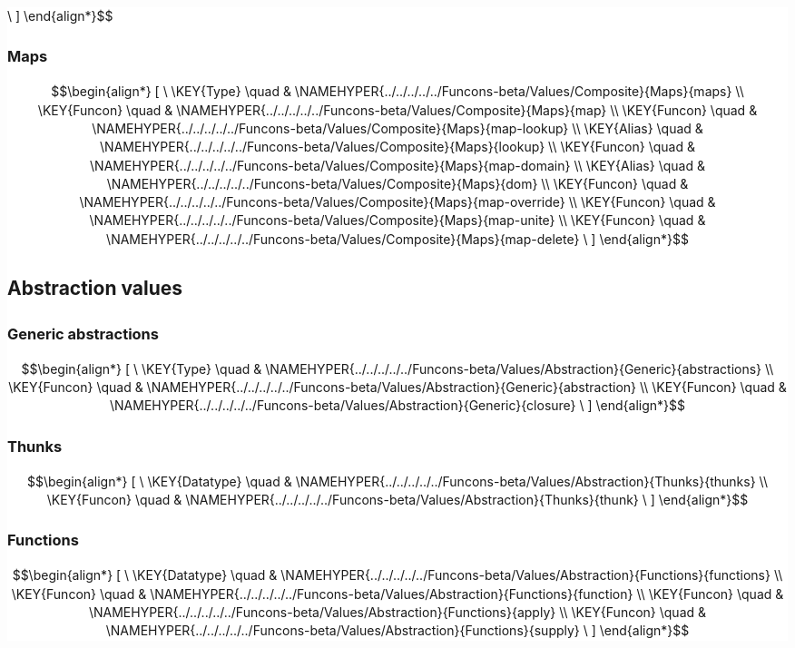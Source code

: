   \ ]
\end{align*}$$

### Maps
               


$$\begin{align*}
  [ \
  \KEY{Type} \quad & \NAMEHYPER{../../../../../Funcons-beta/Values/Composite}{Maps}{maps} \\
  \KEY{Funcon} \quad & \NAMEHYPER{../../../../../Funcons-beta/Values/Composite}{Maps}{map} \\
  \KEY{Funcon} \quad & \NAMEHYPER{../../../../../Funcons-beta/Values/Composite}{Maps}{map-lookup} \\
  \KEY{Alias} \quad & \NAMEHYPER{../../../../../Funcons-beta/Values/Composite}{Maps}{lookup} \\
  \KEY{Funcon} \quad & \NAMEHYPER{../../../../../Funcons-beta/Values/Composite}{Maps}{map-domain} \\
  \KEY{Alias} \quad & \NAMEHYPER{../../../../../Funcons-beta/Values/Composite}{Maps}{dom} \\
  \KEY{Funcon} \quad & \NAMEHYPER{../../../../../Funcons-beta/Values/Composite}{Maps}{map-override} \\
  \KEY{Funcon} \quad & \NAMEHYPER{../../../../../Funcons-beta/Values/Composite}{Maps}{map-unite} \\
  \KEY{Funcon} \quad & \NAMEHYPER{../../../../../Funcons-beta/Values/Composite}{Maps}{map-delete}
  \ ]
\end{align*}$$

## Abstraction values
               


### Generic abstractions
               


$$\begin{align*}
  [ \
  \KEY{Type} \quad & \NAMEHYPER{../../../../../Funcons-beta/Values/Abstraction}{Generic}{abstractions} \\
  \KEY{Funcon} \quad & \NAMEHYPER{../../../../../Funcons-beta/Values/Abstraction}{Generic}{abstraction} \\
  \KEY{Funcon} \quad & \NAMEHYPER{../../../../../Funcons-beta/Values/Abstraction}{Generic}{closure}
  \ ]
\end{align*}$$

### Thunks
               


$$\begin{align*}
  [ \
  \KEY{Datatype} \quad & \NAMEHYPER{../../../../../Funcons-beta/Values/Abstraction}{Thunks}{thunks} \\
  \KEY{Funcon} \quad & \NAMEHYPER{../../../../../Funcons-beta/Values/Abstraction}{Thunks}{thunk}
  \ ]
\end{align*}$$

### Functions
               


$$\begin{align*}
  [ \
  \KEY{Datatype} \quad & \NAMEHYPER{../../../../../Funcons-beta/Values/Abstraction}{Functions}{functions} \\
  \KEY{Funcon} \quad & \NAMEHYPER{../../../../../Funcons-beta/Values/Abstraction}{Functions}{function} \\
  \KEY{Funcon} \quad & \NAMEHYPER{../../../../../Funcons-beta/Values/Abstraction}{Functions}{apply} \\
  \KEY{Funcon} \quad & \NAMEHYPER{../../../../../Funcons-beta/Values/Abstraction}{Functions}{supply}
  \ ]
\end{align*}$$



[Funcons-beta]: /CBS-beta/math/Funcons-beta

[Unstable-Funcons-beta]: /CBS-beta/math/Unstable-Funcons-beta
[Languages-beta]: /CBS-beta/math/Languages-beta
[Unstable-Languages-beta]: /CBS-beta/math/Unstable-Languages-beta
[CBS-beta]: /CBS-beta
[LD-Funcons-Index.cbs]: https://github.com/plancomps/CBS-beta/blob/master/Unstable-Languages-beta/LangDev-2019/LD-cbs/LD/LD-Funcons-Index/LD-Funcons-Index.cbs
[PLAIN]: /CBS-beta/docs/Unstable-Languages-beta/LangDev-2019/LD-cbs/LD/LD-Funcons-Index
 [PRETTY]: /CBS-beta/math/Unstable-Languages-beta/LangDev-2019/LD-cbs/LD/LD-Funcons-Index
[PDF]: /CBS-beta/math/Unstable-Languages-beta/LangDev-2019/LD-cbs/LD/LD-Funcons-Index/LD-Funcons-Index.pdf
[PLanCompS Project]: https://plancomps.github.io
[CBS-beta issues...]: https://github.com/plancomps/CBS-beta/issues
[Suggest an improvement...]: mailto:plancomps@gmail.com?Subject=CBS-beta%20-%20comment&Body=Re%3A%20CBS-beta%20specification%20at%20LD/LD-Funcons-Index/LD-Funcons-Index.cbs%0A%0AComment/Query/Issue/Suggestion%3A%0A%0A%0ASignature%3A%0A